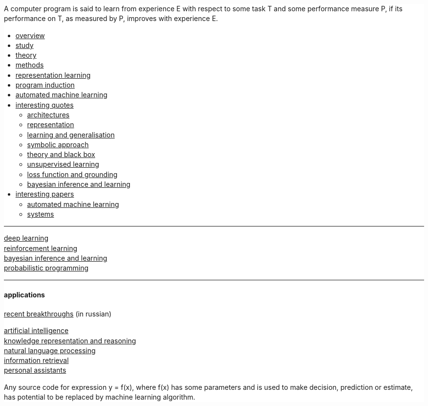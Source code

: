   A computer program is said to learn from experience E with respect to some task T and some performance measure P, if its performance on T, as measured by P, improves with experience E.


  * [overview](#overview)
  * [study](#study)
  * [theory](#theory)
  * [methods](#methods)
  * [representation learning](#representation-learning)
  * [program induction](#program-induction)
  * [automated machine learning](#automated-machine-learning)
  * [interesting quotes](#interesting-quotes)
    - [architectures](#interesting-quotes---architectures)
    - [representation](#interesting-quotes---representation)
    - [learning and generalisation](#interesting-quotes---learning-and-generalisation)
    - [symbolic approach](#interesting-quotes---symbolic-approach)
    - [theory and black box](#interesting-quotes---theory-and-black-box)
    - [unsupervised learning](#interesting-quotes---unsupervised-learning)
    - [loss function and grounding](#interesting-quotes---loss-function-and-grounding)
    - [bayesian inference and learning](#interesting-quotes---bayesian-inference-and-learning)
  * [interesting papers](#interesting-papers)
    - [automated machine learning](#interesting-papers---automated-machine-learning)
    - [systems](#interesting-papers---systems)

----

  [deep learning](https://github.com/brylevkirill/notes/blob/master/Deep%20Learning.md)  
  [reinforcement learning](https://github.com/brylevkirill/notes/blob/master/Reinforcement%20Learning.md)  
  [bayesian inference and learning](https://dropbox.com/s/7vlg0vhb51rd6c1/Bayesian%20Inference%20and%20Learning.txt)  
  [probabilistic programming](https://github.com/brylevkirill/notes/blob/master/Probabilistic%20Programming.md)  



----
#### applications

  [recent breakthroughs](https://github.com/brylevkirill/posts/blob/master/breakthroughs.md) (in russian)

  [artificial intelligence](https://github.com/brylevkirill/notes/blob/master/Artificial%20Intelligence.md)  
  [knowledge representation and reasoning](https://github.com/brylevkirill/notes/blob/master/Knowledge%20Representation%20and%20Reasoning.md)  
  [natural language processing](https://dropbox.com/s/0kw1s9mrrcwct0u/Natural%20Language%20Processing.txt)  
  [information retrieval](https://dropbox.com/s/21ugi2p9uy1shvt/Information%20Retrieval.txt)  
  [personal assistants](https://dropbox.com/s/0fyarlwcfb8mjdq/Personal%20Assistants.txt)  


  Any source code for expression y = f(x), where f(x) has some parameters and is used to make decision, prediction or estimate, has potential to be replaced by machine learning algorithm.

